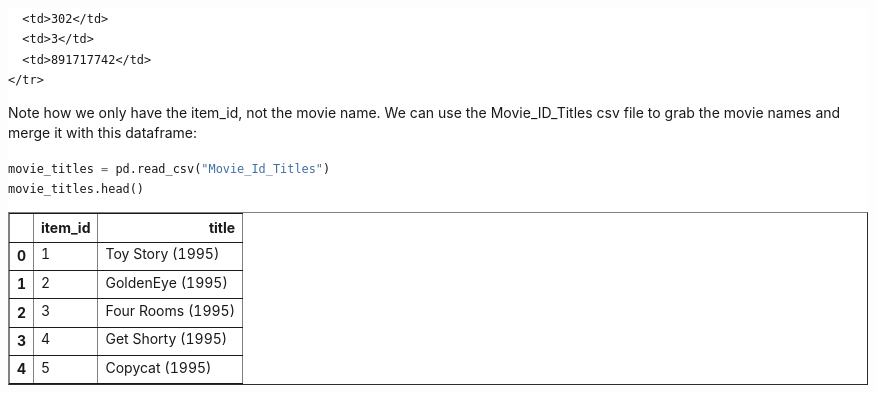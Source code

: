       <td>302</td>
      <td>3</td>
      <td>891717742</td>
    </tr>
  </tbody>
</table>
</div>



Note how we only have the item_id, not the movie name. We can use the Movie_ID_Titles csv file to grab the movie names and merge it with this dataframe:


```python
movie_titles = pd.read_csv("Movie_Id_Titles")
movie_titles.head()
```




<div>
<table border="1" class="dataframe">
  <thead>
    <tr style="text-align: right;">
      <th></th>
      <th>item_id</th>
      <th>title</th>
    </tr>
  </thead>
  <tbody>
    <tr>
      <th>0</th>
      <td>1</td>
      <td>Toy Story (1995)</td>
    </tr>
    <tr>
      <th>1</th>
      <td>2</td>
      <td>GoldenEye (1995)</td>
    </tr>
    <tr>
      <th>2</th>
      <td>3</td>
      <td>Four Rooms (1995)</td>
    </tr>
    <tr>
      <th>3</th>
      <td>4</td>
      <td>Get Shorty (1995)</td>
    </tr>
    <tr>
      <th>4</th>
      <td>5</td>
      <td>Copycat (1995)</td>
    </tr>
  </tbody>
</table>
</div>
